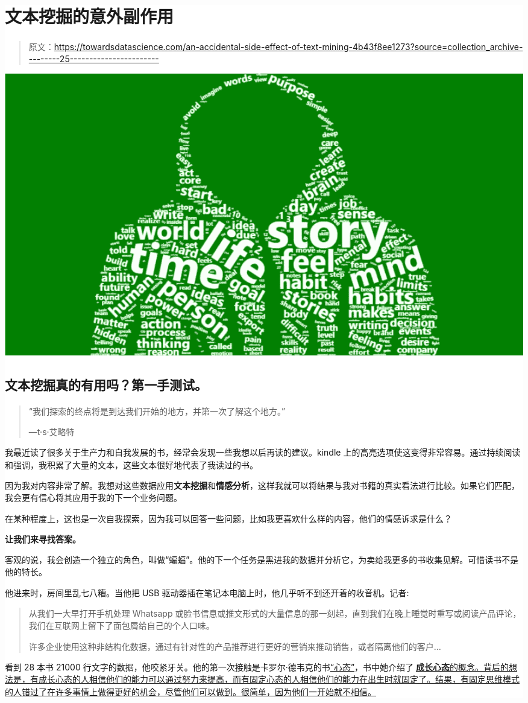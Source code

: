 # 文本挖掘的意外副作用

> 原文：<https://towardsdatascience.com/an-accidental-side-effect-of-text-mining-4b43f8ee1273?source=collection_archive---------25----------------------->

![](img/349f0355d83452bfc34a13cf88fe9051.png)

## 文本挖掘真的有用吗？第一手测试。

> “我们探索的终点将是到达我们开始的地方，并第一次了解这个地方。”
> 
> —t·s·艾略特

我最近读了很多关于生产力和自我发展的书，经常会发现一些我想以后再读的建议。kindle 上的高亮选项使这变得非常容易。通过持续阅读和强调，我积累了大量的文本，这些文本很好地代表了我读过的书。

因为我对内容非常了解。我想对这些数据应用**文本挖掘**和**情感分析**，这样我就可以将结果与我对书籍的真实看法进行比较。如果它们匹配，我会更有信心将其应用于我的下一个业务问题。

在某种程度上，这也是一次自我探索，因为我可以回答一些问题，比如我更喜欢什么样的内容，他们的情感诉求是什么？

**让我们来寻找答案。**

客观的说，我会创造一个独立的角色，叫做“蝙蝠”。他的下一个任务是黑进我的数据并分析它，为卖给我更多的书收集见解。可惜读书不是他的特长。

他进来时，房间里乱七八糟。当他把 USB 驱动器插在笔记本电脑上时，他几乎听不到还开着的收音机。记者:

> 从我们一大早打开手机处理 Whatsapp 或脸书信息或推文形式的大量信息的那一刻起，直到我们在晚上睡觉时重写或阅读产品评论，我们在互联网上留下了面包屑给自己的个人口味。
> 
> 许多企业使用这种非结构化数据，通过有针对性的产品推荐进行更好的营销来推动销售，或者隔离他们的客户…

看到 28 本书 21000 行文字的数据，他咬紧牙关。他的第一次接触是卡罗尔·德韦克的书[“心态”](https://www.amazon.com/Mindset-Psychology-Carol-S-Dweck/dp/0345472322)，书中她介绍了 [**成长心态**的概念。背后的想法是，有成长心态的人相信他们的能力可以通过努力来提高，而有固定心态的人相信他们的能力在出生时就固定了。结果，有固定思维模式的人错过了在许多事情上做得更好的机会，尽管他们可以做到。很简单，因为他们一开始就不相信。](https://www.mindsetworks.com/science/)
